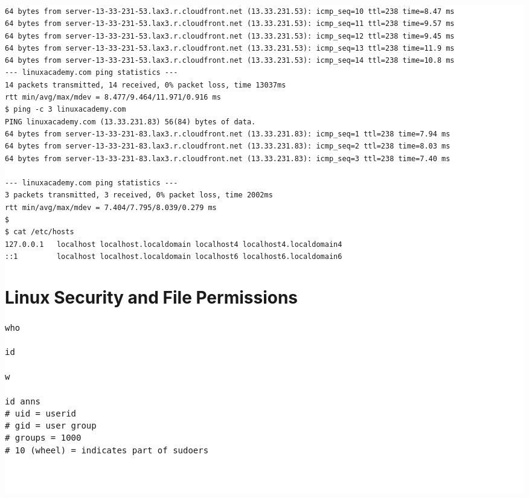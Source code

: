 ```
64 bytes from server-13-33-231-53.lax3.r.cloudfront.net (13.33.231.53): icmp_seq=10 ttl=238 time=8.47 ms
64 bytes from server-13-33-231-53.lax3.r.cloudfront.net (13.33.231.53): icmp_seq=11 ttl=238 time=9.57 ms
64 bytes from server-13-33-231-53.lax3.r.cloudfront.net (13.33.231.53): icmp_seq=12 ttl=238 time=9.45 ms
64 bytes from server-13-33-231-53.lax3.r.cloudfront.net (13.33.231.53): icmp_seq=13 ttl=238 time=11.9 ms
64 bytes from server-13-33-231-53.lax3.r.cloudfront.net (13.33.231.53): icmp_seq=14 ttl=238 time=10.8 ms
--- linuxacademy.com ping statistics ---
14 packets transmitted, 14 received, 0% packet loss, time 13037ms
rtt min/avg/max/mdev = 8.477/9.464/11.971/0.916 ms
$ ping -c 3 linuxacademy.com
PING linuxacademy.com (13.33.231.83) 56(84) bytes of data.
64 bytes from server-13-33-231-83.lax3.r.cloudfront.net (13.33.231.83): icmp_seq=1 ttl=238 time=7.94 ms
64 bytes from server-13-33-231-83.lax3.r.cloudfront.net (13.33.231.83): icmp_seq=2 ttl=238 time=8.03 ms
64 bytes from server-13-33-231-83.lax3.r.cloudfront.net (13.33.231.83): icmp_seq=3 ttl=238 time=7.40 ms

--- linuxacademy.com ping statistics ---
3 packets transmitted, 3 received, 0% packet loss, time 2002ms
rtt min/avg/max/mdev = 7.404/7.795/8.039/0.279 ms
$ 
$ cat /etc/hosts
127.0.0.1   localhost localhost.localdomain localhost4 localhost4.localdomain4
::1         localhost localhost.localdomain localhost6 localhost6.localdomain6

```

# Linux Security and File Permissions

<pre>
who

id

w

id anns
# uid = userid
# gid = user group
# groups = 1000
# 10 (wheel) = indicates part of sudoers
